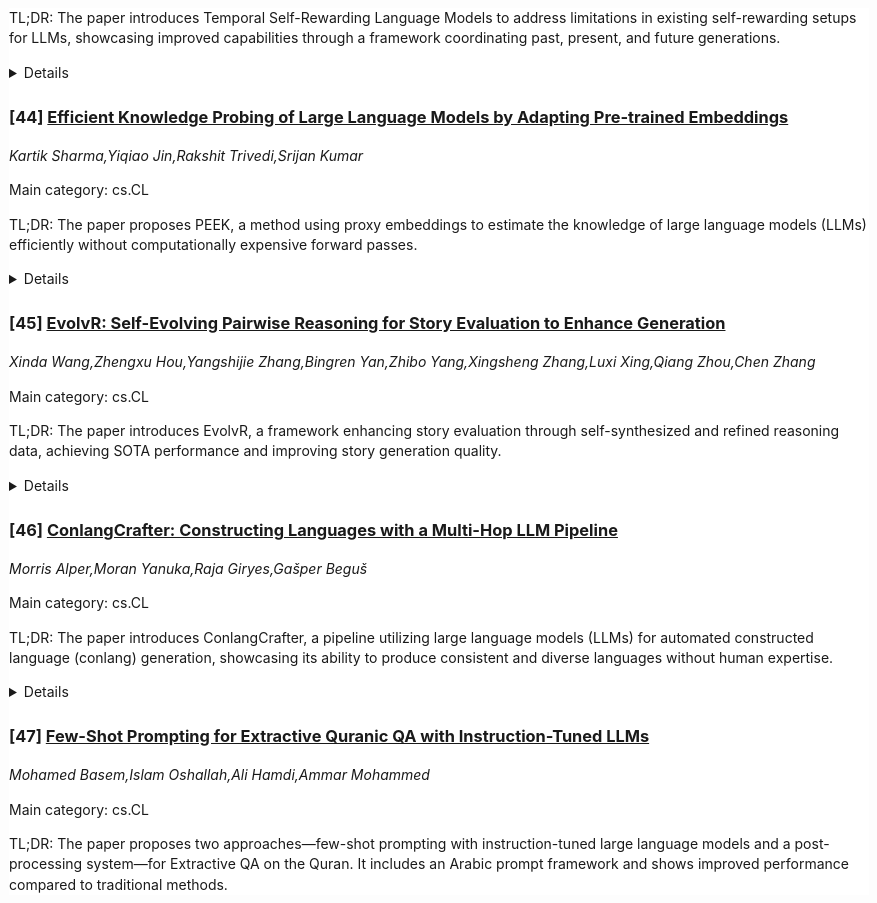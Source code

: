 TL;DR: The paper introduces Temporal Self-Rewarding Language Models to address limitations in existing self-rewarding setups for LLMs, showcasing improved capabilities through a framework coordinating past, present, and future generations.


<details><summary>Details</summary></details>


### [44] [Efficient Knowledge Probing of Large Language Models by Adapting Pre-trained Embeddings](https://arxiv.org/abs/2508.06030)
*Kartik Sharma,Yiqiao Jin,Rakshit Trivedi,Srijan Kumar*

Main category: cs.CL

TL;DR: The paper proposes PEEK, a method using proxy embeddings to estimate the knowledge of large language models (LLMs) efficiently without computationally expensive forward passes.


<details><summary>Details</summary></details>


### [45] [EvolvR: Self-Evolving Pairwise Reasoning for Story Evaluation to Enhance Generation](https://arxiv.org/abs/2508.06046)
*Xinda Wang,Zhengxu Hou,Yangshijie Zhang,Bingren Yan,Zhibo Yang,Xingsheng Zhang,Luxi Xing,Qiang Zhou,Chen Zhang*

Main category: cs.CL

TL;DR: The paper introduces EvolvR, a framework enhancing story evaluation through self-synthesized and refined reasoning data, achieving SOTA performance and improving story generation quality.


<details><summary>Details</summary></details>


### [46] [ConlangCrafter: Constructing Languages with a Multi-Hop LLM Pipeline](https://arxiv.org/abs/2508.06094)
*Morris Alper,Moran Yanuka,Raja Giryes,Gašper Beguš*

Main category: cs.CL

TL;DR: The paper introduces ConlangCrafter, a pipeline utilizing large language models (LLMs) for automated constructed language (conlang) generation, showcasing its ability to produce consistent and diverse languages without human expertise.


<details><summary>Details</summary></details>


### [47] [Few-Shot Prompting for Extractive Quranic QA with Instruction-Tuned LLMs](https://arxiv.org/abs/2508.06103)
*Mohamed Basem,Islam Oshallah,Ali Hamdi,Ammar Mohammed*

Main category: cs.CL

TL;DR: The paper proposes two approaches—few-shot prompting with instruction-tuned large language models and a post-processing system—for Extractive QA on the Quran. It includes an Arabic prompt framework and shows improved performance compared to traditional methods.

